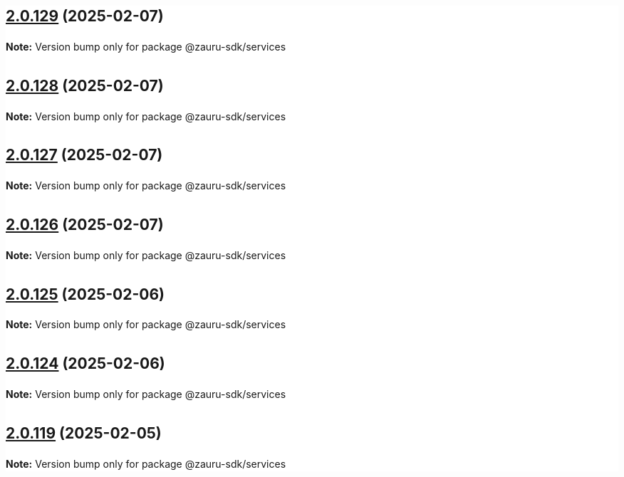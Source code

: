 



## [2.0.129](https://github.com/intuitiva/zauru-typescript-sdk/compare/v2.0.128...v2.0.129) (2025-02-07)

**Note:** Version bump only for package @zauru-sdk/services





## [2.0.128](https://github.com/intuitiva/zauru-typescript-sdk/compare/v2.0.127...v2.0.128) (2025-02-07)

**Note:** Version bump only for package @zauru-sdk/services





## [2.0.127](https://github.com/intuitiva/zauru-typescript-sdk/compare/v2.0.126...v2.0.127) (2025-02-07)

**Note:** Version bump only for package @zauru-sdk/services





## [2.0.126](https://github.com/intuitiva/zauru-typescript-sdk/compare/v2.0.125...v2.0.126) (2025-02-07)

**Note:** Version bump only for package @zauru-sdk/services





## [2.0.125](https://github.com/intuitiva/zauru-typescript-sdk/compare/v2.0.124...v2.0.125) (2025-02-06)

**Note:** Version bump only for package @zauru-sdk/services





## [2.0.124](https://github.com/intuitiva/zauru-typescript-sdk/compare/v2.0.123...v2.0.124) (2025-02-06)

**Note:** Version bump only for package @zauru-sdk/services





## [2.0.119](https://github.com/intuitiva/zauru-typescript-sdk/compare/v2.0.118...v2.0.119) (2025-02-05)

**Note:** Version bump only for package @zauru-sdk/services
